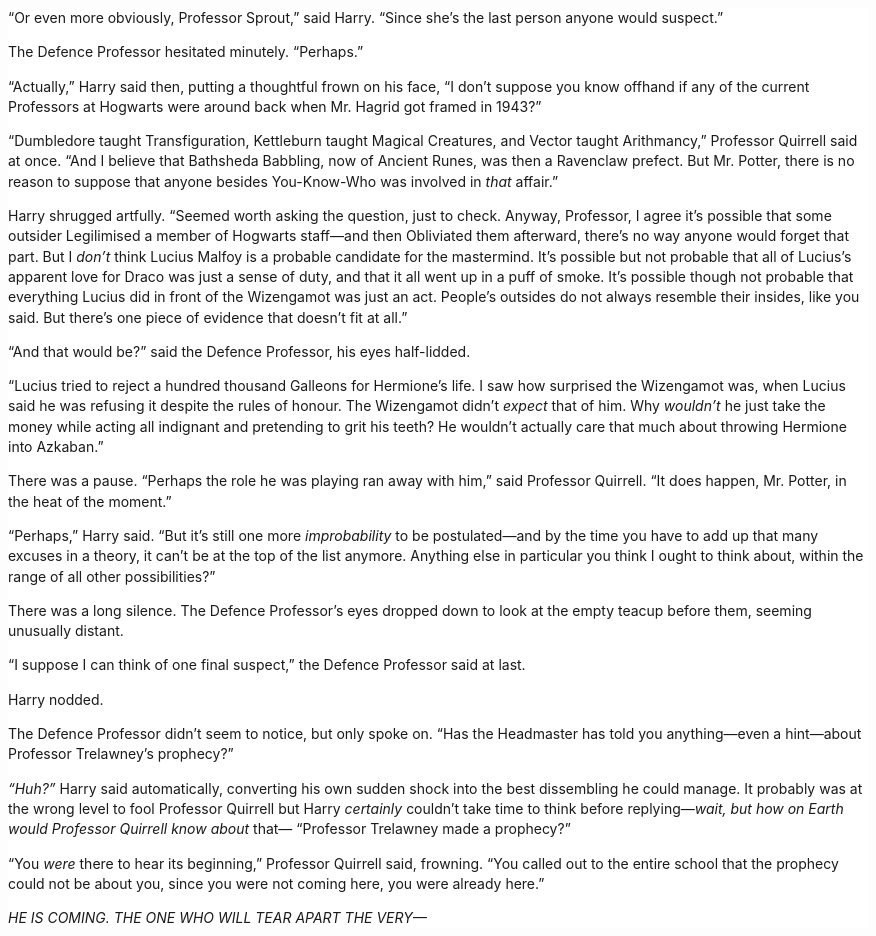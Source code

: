 “Or even more obviously, Professor Sprout,” said Harry. “Since she’s the last person anyone would suspect.”

The Defence Professor hesitated minutely. “Perhaps.”

“Actually,” Harry said then, putting a thoughtful frown on his face, “I don’t suppose you know offhand if any of the current Professors at Hogwarts were around back when Mr. Hagrid got framed in 1943?”

“Dumbledore taught Transfiguration, Kettleburn taught Magical Creatures, and Vector taught Arithmancy,” Professor Quirrell said at once. “And I believe that Bathsheda Babbling, now of Ancient Runes, was then a Ravenclaw prefect. But Mr. Potter, there is no reason to suppose that anyone besides You-Know-Who was involved in *that* affair.”

Harry shrugged artfully. “Seemed worth asking the question, just to check. Anyway, Professor, I agree it’s possible that some outsider Legilimised a member of Hogwarts staff—and then Obliviated them afterward, there’s no way anyone would forget that part. But I *don’t* think Lucius Malfoy is a probable candidate for the mastermind. It’s possible but not probable that all of Lucius’s apparent love for Draco was just a sense of duty, and that it all went up in a puff of smoke. It’s possible though not probable that everything Lucius did in front of the Wizengamot was just an act. People’s outsides do not always resemble their insides, like you said. But there’s one piece of evidence that doesn’t fit at all.”

“And that would be?” said the Defence Professor, his eyes half-lidded.

“Lucius tried to reject a hundred thousand Galleons for Hermione’s life. I saw how surprised the Wizengamot was, when Lucius said he was refusing it despite the rules of honour. The Wizengamot didn’t *expect* that of him. Why *wouldn’t* he just take the money while acting all indignant and pretending to grit his teeth? He wouldn’t actually care that much about throwing Hermione into Azkaban.”

There was a pause. “Perhaps the role he was playing ran away with him,” said Professor Quirrell. “It does happen, Mr. Potter, in the heat of the moment.”

“Perhaps,” Harry said. “But it’s still one more *improbability* to be postulated—and by the time you have to add up that many excuses in a theory, it can’t be at the top of the list anymore. Anything else in particular you think I ought to think about, within the range of all other possibilities?”

There was a long silence. The Defence Professor’s eyes dropped down to look at the empty teacup before them, seeming unusually distant.

“I suppose I can think of one final suspect,” the Defence Professor said at last.

Harry nodded.

The Defence Professor didn’t seem to notice, but only spoke on. “Has the Headmaster has told you anything—even a hint—about Professor Trelawney’s prophecy?”

*“Huh?”* Harry said automatically, converting his own sudden shock into the best dissembling he could manage. It probably was at the wrong level to fool Professor Quirrell but Harry *certainly* couldn’t take time to think before replying—*wait, but how on Earth would Professor Quirrell know about* that— “Professor Trelawney made a prophecy?”

“You *were* there to hear its beginning,” Professor Quirrell said, frowning. “You called out to the entire school that the prophecy could not be about you, since you were not coming here, you were already here.”

*HE IS COMING. THE ONE WHO WILL TEAR APART THE VERY—*
